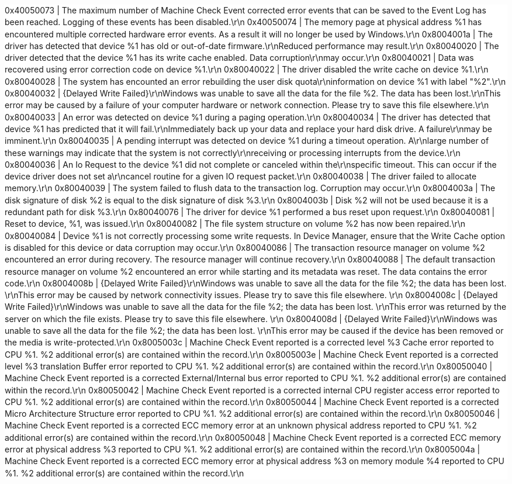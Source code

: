 0x40050073 | The maximum number of Machine Check Event corrected error events that can be saved to the Event Log has been reached. Logging of these events has been disabled.\r\n
0x40050074 | The memory page at physical address %1 has encountered multiple corrected hardware error events. As a result it will no longer be used by Windows.\r\n
0x8004001a | The driver has detected that device %1 has old or out-of-date firmware.\r\nReduced performance may result.\r\n
0x80040020 | The driver detected that the device %1 has its write cache enabled. Data corruption\r\nmay occur.\r\n
0x80040021 | Data was recovered using error correction code on device %1.\r\n
0x80040022 | The driver disabled the write cache on device %1.\r\n
0x80040028 | The system has encounted an error rebuilding the user disk quota\r\ninformation on device %1 with label "%2".\r\n
0x80040032 | {Delayed Write Failed}\r\nWindows was unable to save all the data for the file %2. The data has been lost.\r\nThis error may be caused by a failure of your computer hardware or network connection. Please try to save this file elsewhere.\r\n
0x80040033 | An error was detected on device %1 during a paging operation.\r\n
0x80040034 | The driver has detected that device %1 has predicted that it will fail.\r\nImmediately back up your data and replace your hard disk drive. A failure\r\nmay be imminent.\r\n
0x80040035 | A pending interrupt was detected on device %1 during a timeout operation.  A\r\nlarge number of these warnings may indicate that the system is not correctly\r\nreceiving or processing interrupts from the device.\r\n
0x80040036 | An Io Request to the device %1 did not complete or canceled within the\r\nspecific timeout. This can occur if the device driver does not set a\r\ncancel routine for a given IO request packet.\r\n
0x80040038 | The driver failed to allocate memory.\r\n
0x80040039 | The system failed to flush data to the transaction log. Corruption may occur.\r\n
0x8004003a | The disk signature of disk %2 is equal to the disk signature of disk %3.\r\n
0x8004003b | Disk %2 will not be used because it is a redundant path for disk %3.\r\n
0x80040076 | The driver for device %1 performed a bus reset upon request.\r\n
0x80040081 | Reset to device, %1, was issued.\r\n
0x80040082 | The file system structure on volume %2 has now been repaired.\r\n
0x80040084 | Device %1 is not correctly processing some write requests. In Device Manager, ensure that the Write Cache option is disabled for this device or data corruption may occur.\r\n
0x80040086 | The transaction resource manager on volume %2 encountered an error during recovery.  The resource manager will continue recovery.\r\n
0x80040088 | The default transaction resource manager on volume %2 encountered an error while starting and its metadata was reset.  The data contains the error code.\r\n
0x8004008b | {Delayed Write Failed}\r\nWindows was unable to save all the data for the file %2; the data has been lost. \r\nThis error may be caused by network connectivity issues. Please try to save this file elsewhere.  \r\n
0x8004008c | {Delayed Write Failed}\r\nWindows was unable to save all the data for the file %2; the data has been lost. \r\nThis error was returned by the server on which the file exists. Please try to save this file elsewhere.  \r\n
0x8004008d | {Delayed Write Failed}\r\nWindows was unable to save all the data for the file %2; the data has been lost. \r\nThis error may be caused if the device has been removed or the media is write-protected.\r\n
0x8005003c | Machine Check Event reported is a corrected level %3 Cache error reported to CPU %1. %2 additional error(s) are contained within the record.\r\n
0x8005003e | Machine Check Event reported is a corrected level %3 translation Buffer error reported to CPU %1. %2 additional error(s) are contained within the record.\r\n
0x80050040 | Machine Check Event reported is a corrected External/Internal bus error reported to CPU %1. %2 additional error(s) are contained within the record.\r\n
0x80050042 | Machine Check Event reported is a corrected internal CPU register access error reported to CPU %1. %2 additional error(s) are contained within the record.\r\n
0x80050044 | Machine Check Event reported is a corrected Micro Architecture Structure error reported to CPU %1. %2 additional error(s) are contained within the record.\r\n
0x80050046 | Machine Check Event reported is a corrected ECC memory error at an unknown physical address reported to CPU %1. %2 additional error(s) are contained within the record.\r\n
0x80050048 | Machine Check Event reported is a corrected ECC memory error at physical address %3 reported to CPU %1. %2 additional error(s) are contained within the record.\r\n
0x8005004a | Machine Check Event reported is a corrected ECC memory error at physical address %3 on memory module %4 reported to CPU %1. %2 additional error(s) are contained within the record.\r\n